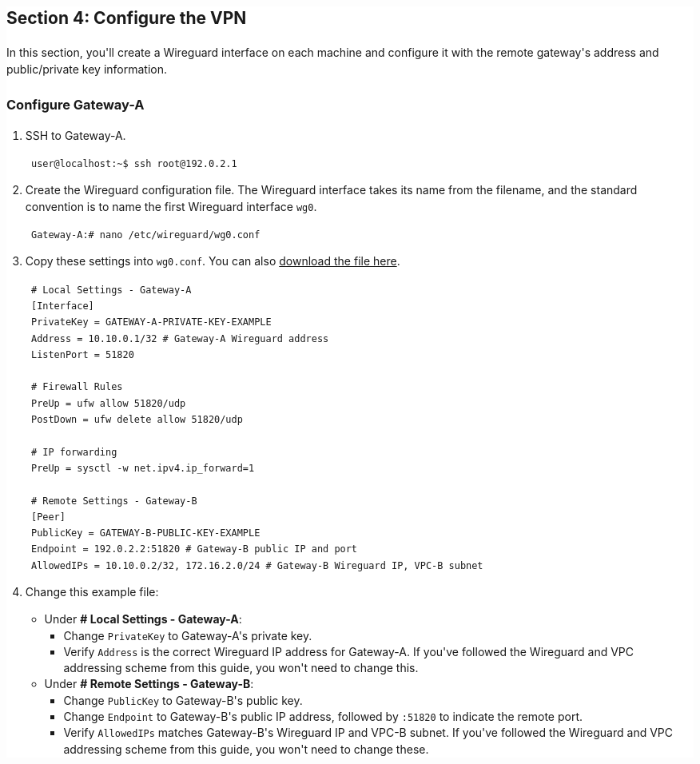 ## Section 4: Configure the VPN

In this section, you'll create a Wireguard interface on each machine and configure it with the remote gateway's address and public/private key information.

### Configure Gateway-A

1. SSH to Gateway-A.

        user@localhost:~$ ssh root@192.0.2.1

1. Create the Wireguard configuration file. The Wireguard interface takes its name from the filename, and the standard convention is to name the first Wireguard interface `wg0`.

        Gateway-A:# nano /etc/wireguard/wg0.conf

1. Copy these settings into `wg0.conf`. You can also [download the file here](Gateway-A/wg0.conf).

        # Local Settings - Gateway-A
        [Interface]
        PrivateKey = GATEWAY-A-PRIVATE-KEY-EXAMPLE
        Address = 10.10.0.1/32 # Gateway-A Wireguard address
        ListenPort = 51820

        # Firewall Rules
        PreUp = ufw allow 51820/udp
        PostDown = ufw delete allow 51820/udp

        # IP forwarding
        PreUp = sysctl -w net.ipv4.ip_forward=1

        # Remote Settings - Gateway-B
        [Peer]
        PublicKey = GATEWAY-B-PUBLIC-KEY-EXAMPLE
        Endpoint = 192.0.2.2:51820 # Gateway-B public IP and port
        AllowedIPs = 10.10.0.2/32, 172.16.2.0/24 # Gateway-B Wireguard IP, VPC-B subnet

1. Change this example file:

    * Under **# Local Settings - Gateway-A**:
      * Change `PrivateKey` to Gateway-A's private key.
      * Verify `Address` is the correct Wireguard IP address for Gateway-A. If you've followed the Wireguard and VPC addressing scheme from this guide, you won't need to change this.
    * Under **# Remote Settings - Gateway-B**:
      * Change `PublicKey` to Gateway-B's public key.
      * Change `Endpoint` to Gateway-B's public IP address, followed by `:51820` to indicate the remote port.
      * Verify `AllowedIPs` matches Gateway-B's Wireguard IP and VPC-B subnet. If you've followed the Wireguard and VPC addressing scheme from this guide, you won't need to change these.
